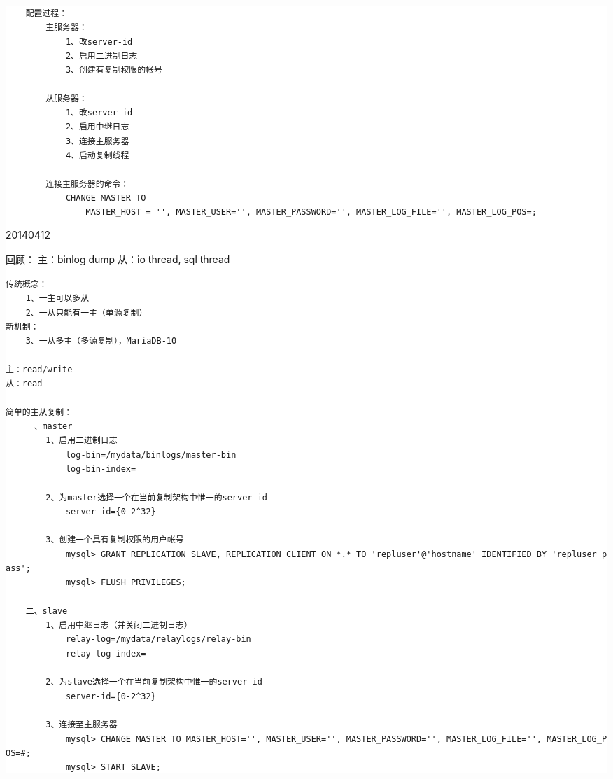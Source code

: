 		配置过程：
			主服务器：
				1、改server-id
				2、启用二进制日志
				3、创建有复制权限的帐号

			从服务器：
				1、改server-id
				2、启用中继日志
				3、连接主服务器
				4、启动复制线程

			连接主服务器的命令：
				CHANGE MASTER TO
					MASTER_HOST = '', MASTER_USER='', MASTER_PASSWORD='', MASTER_LOG_FILE='', MASTER_LOG_POS=;


20140412

回顾：
	主：binlog dump
	从：io thread, sql thread

	传统概念：
		1、一主可以多从
		2、一从只能有一主（单源复制）
	新机制：
		3、一从多主（多源复制），MariaDB-10

	主：read/write
	从：read

	简单的主从复制：
		一、master
			1、启用二进制日志
				log-bin=/mydata/binlogs/master-bin
				log-bin-index=

			2、为master选择一个在当前复制架构中惟一的server-id
				server-id={0-2^32}

			3、创建一个具有复制权限的用户帐号
				mysql> GRANT REPLICATION SLAVE, REPLICATION CLIENT ON *.* TO 'repluser'@'hostname' IDENTIFIED BY 'repluser_pass';
				mysql> FLUSH PRIVILEGES;

		二、slave
			1、启用中继日志（并关闭二进制日志）
				relay-log=/mydata/relaylogs/relay-bin
				relay-log-index=

			2、为slave选择一个在当前复制架构中惟一的server-id
				server-id={0-2^32}

			3、连接至主服务器
				mysql> CHANGE MASTER TO MASTER_HOST='', MASTER_USER='', MASTER_PASSWORD='', MASTER_LOG_FILE='', MASTER_LOG_POS=#;
				mysql> START SLAVE;
